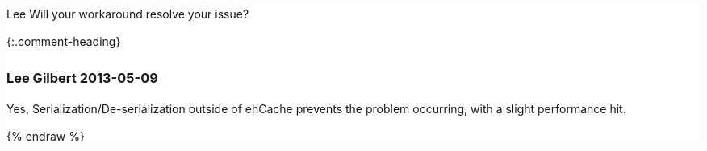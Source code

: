 Lee
Will your workaround resolve your issue?

</div>


{:.comment-heading}
### **Lee Gilbert** <span class="date">2013-05-09</span>

<div markdown="1" class="comment">

Yes, Serialization/De-serialization outside of ehCache prevents the problem occurring, with a slight performance hit.  

</div>



{% endraw %}
